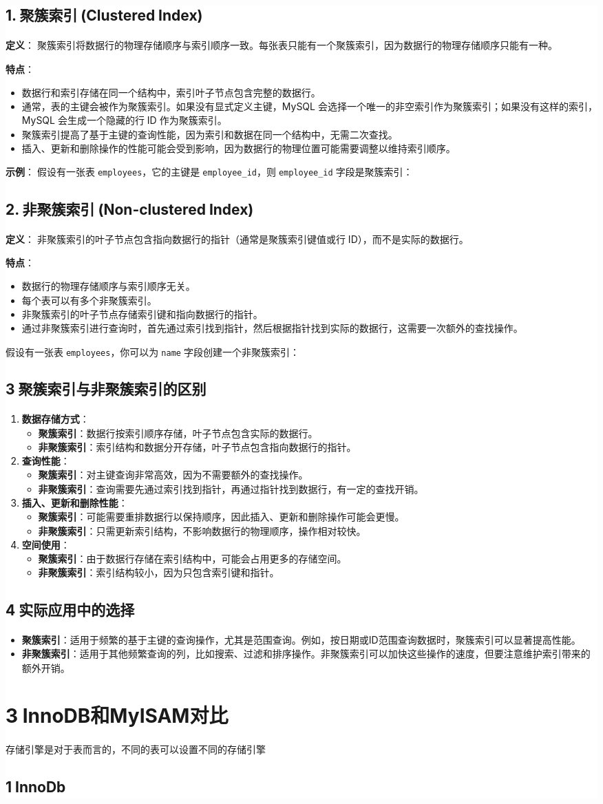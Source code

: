 ## 1. 聚簇索引 (Clustered Index)

**定义**： 聚簇索引将数据行的物理存储顺序与索引顺序一致。每张表只能有一个聚簇索引，因为数据行的物理存储顺序只能有一种。

**特点**：

- 数据行和索引存储在同一个结构中，索引叶子节点包含完整的数据行。
- 通常，表的主键会被作为聚簇索引。如果没有显式定义主键，MySQL 会选择一个唯一的非空索引作为聚簇索引；如果没有这样的索引，MySQL 会生成一个隐藏的行 ID 作为聚簇索引。
- 聚簇索引提高了基于主键的查询性能，因为索引和数据在同一个结构中，无需二次查找。
- 插入、更新和删除操作的性能可能会受到影响，因为数据行的物理位置可能需要调整以维持索引顺序。

**示例**： 假设有一张表 `employees`，它的主键是 `employee_id`，则 `employee_id` 字段是聚簇索引：

## 2. 非聚簇索引 (Non-clustered Index)

**定义**： 非聚簇索引的叶子节点包含指向数据行的指针（通常是聚簇索引键值或行 ID），而不是实际的数据行。

**特点**：

- 数据行的物理存储顺序与索引顺序无关。
- 每个表可以有多个非聚簇索引。
- 非聚簇索引的叶子节点存储索引键和指向数据行的指针。
- 通过非聚簇索引进行查询时，首先通过索引找到指针，然后根据指针找到实际的数据行，这需要一次额外的查找操作。

假设有一张表 `employees`，你可以为 `name` 字段创建一个非聚簇索引：

## 3 聚簇索引与非聚簇索引的区别

1. **数据存储方式**：
   - **聚簇索引**：数据行按索引顺序存储，叶子节点包含实际的数据行。
   - **非聚簇索引**：索引结构和数据分开存储，叶子节点包含指向数据行的指针。
2. **查询性能**：
   - **聚簇索引**：对主键查询非常高效，因为不需要额外的查找操作。
   - **非聚簇索引**：查询需要先通过索引找到指针，再通过指针找到数据行，有一定的查找开销。
3. **插入、更新和删除性能**：
   - **聚簇索引**：可能需要重排数据行以保持顺序，因此插入、更新和删除操作可能会更慢。
   - **非聚簇索引**：只需更新索引结构，不影响数据行的物理顺序，操作相对较快。
4. **空间使用**：
   - **聚簇索引**：由于数据行存储在索引结构中，可能会占用更多的存储空间。
   - **非聚簇索引**：索引结构较小，因为只包含索引键和指针。

## 4 实际应用中的选择

- **聚簇索引**：适用于频繁的基于主键的查询操作，尤其是范围查询。例如，按日期或ID范围查询数据时，聚簇索引可以显著提高性能。
- **非聚簇索引**：适用于其他频繁查询的列，比如搜索、过滤和排序操作。非聚簇索引可以加快这些操作的速度，但要注意维护索引带来的额外开销。

# 3 InnoDB和MyISAM对比

存储引擎是对于表而言的，不同的表可以设置不同的存储引擎

## 1 InnoDb
